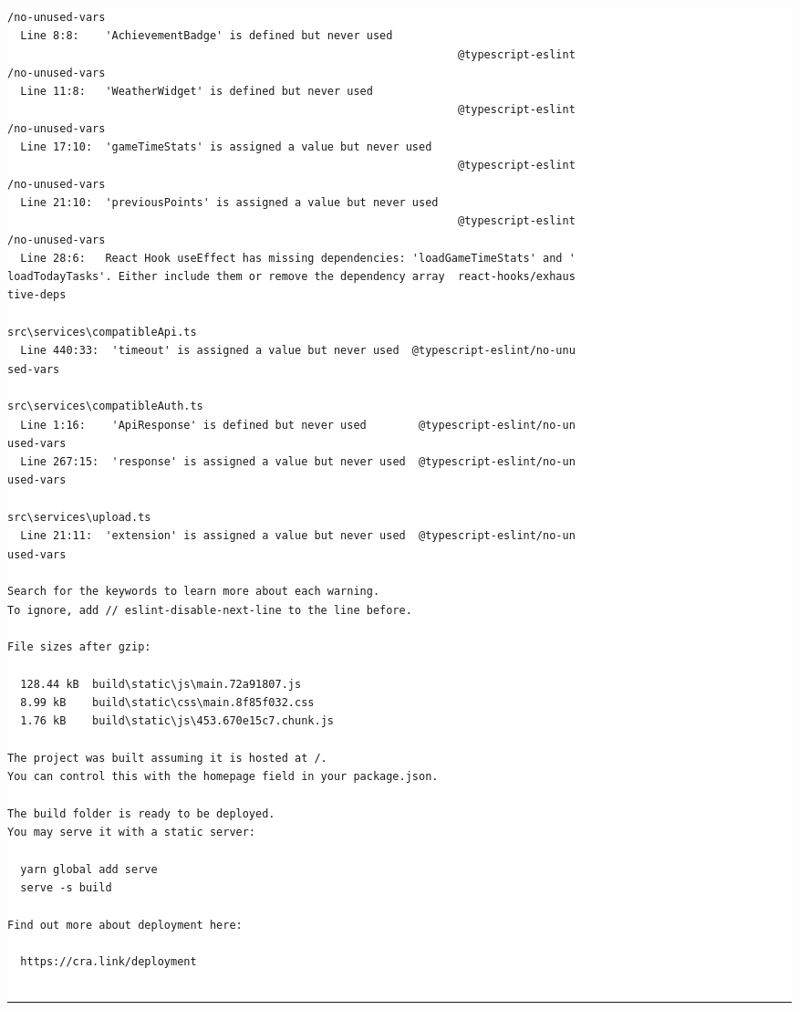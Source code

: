 ```
/no-unused-vars
  Line 8:8:    'AchievementBadge' is defined but never used
                                                                     @typescript-eslint
/no-unused-vars
  Line 11:8:   'WeatherWidget' is defined but never used
                                                                     @typescript-eslint
/no-unused-vars
  Line 17:10:  'gameTimeStats' is assigned a value but never used
                                                                     @typescript-eslint
/no-unused-vars
  Line 21:10:  'previousPoints' is assigned a value but never used
                                                                     @typescript-eslint
/no-unused-vars
  Line 28:6:   React Hook useEffect has missing dependencies: 'loadGameTimeStats' and '
loadTodayTasks'. Either include them or remove the dependency array  react-hooks/exhaus
tive-deps

src\services\compatibleApi.ts
  Line 440:33:  'timeout' is assigned a value but never used  @typescript-eslint/no-unu
sed-vars

src\services\compatibleAuth.ts
  Line 1:16:    'ApiResponse' is defined but never used        @typescript-eslint/no-un
used-vars
  Line 267:15:  'response' is assigned a value but never used  @typescript-eslint/no-un
used-vars

src\services\upload.ts
  Line 21:11:  'extension' is assigned a value but never used  @typescript-eslint/no-un
used-vars

Search for the keywords to learn more about each warning.
To ignore, add // eslint-disable-next-line to the line before.

File sizes after gzip:

  128.44 kB  build\static\js\main.72a91807.js
  8.99 kB    build\static\css\main.8f85f032.css
  1.76 kB    build\static\js\453.670e15c7.chunk.js

The project was built assuming it is hosted at /.
You can control this with the homepage field in your package.json.

The build folder is ready to be deployed.
You may serve it with a static server:

  yarn global add serve
  serve -s build

Find out more about deployment here:

  https://cra.link/deployment


```

---